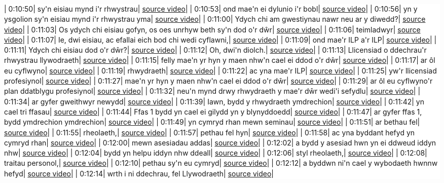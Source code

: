 | 0:10:50| sy'n eisiau mynd i'r rhwystrau| [source video](https://archive.org/details/schoolboard264191112oct30?start=650)|
| 0:10:53| ond mae'n ei dylunio i'r bobl| [source video](https://archive.org/details/schoolboard264191112oct30?start=653)|
| 0:10:56| yn y ysgolion sy'n eisiau mynd i'r rhwystrau yma| [source video](https://archive.org/details/schoolboard264191112oct30?start=656)|
| 0:11:00| Ydych chi am gwestiynau nawr neu ar y diwedd?| [source video](https://archive.org/details/schoolboard264191112oct30?start=660)|
| 0:11:03| Os ydych chi eisiau gofyn, os oes unrhyw beth sy'n dod o'r dŵr| [source video](https://archive.org/details/schoolboard264191112oct30?start=663)|
| 0:11:06| teimladwyr| [source video](https://archive.org/details/schoolboard264191112oct30?start=666)|
| 0:11:07| Ie, dwi eisiau, ac efallai eich bod chi wedi cyflawni,| [source video](https://archive.org/details/schoolboard264191112oct30?start=667)|
| 0:11:09| ond mae'r ILP a'r ILP| [source video](https://archive.org/details/schoolboard264191112oct30?start=669)|
| 0:11:11| Ydych chi eisiau dod o'r dŵr?| [source video](https://archive.org/details/schoolboard264191112oct30?start=671)|
| 0:11:12| Oh, dwi'n diolch.| [source video](https://archive.org/details/schoolboard264191112oct30?start=672)|
| 0:11:13| Llicensiad o ddechrau'r rhwystrau llywodraeth| [source video](https://archive.org/details/schoolboard264191112oct30?start=673)|
| 0:11:15| felly mae'n yr hyn y maen nhw'n cael ei ddod o'r dŵr| [source video](https://archive.org/details/schoolboard264191112oct30?start=675)|
| 0:11:17| ar ôl eu cyflwyno| [source video](https://archive.org/details/schoolboard264191112oct30?start=677)|
| 0:11:19| rhwydraeth| [source video](https://archive.org/details/schoolboard264191112oct30?start=679)|
| 0:11:22| ac yna mae'r ILP| [source video](https://archive.org/details/schoolboard264191112oct30?start=682)|
| 0:11:25| yw'r llicensiad profesiynol| [source video](https://archive.org/details/schoolboard264191112oct30?start=685)|
| 0:11:27| mae'n yr hyn y maen nhw'n cael ei ddod o'r dŵr| [source video](https://archive.org/details/schoolboard264191112oct30?start=687)|
| 0:11:29| ar ôl eu cyflwyno'r plan ddatblygu profesiynol| [source video](https://archive.org/details/schoolboard264191112oct30?start=689)|
| 0:11:32| neu'n mynd drwy rhwydraeth y mae'r dŵr wedi'i sefydlu| [source video](https://archive.org/details/schoolboard264191112oct30?start=692)|
| 0:11:34| ar gyfer gweithwyr newydd| [source video](https://archive.org/details/schoolboard264191112oct30?start=694)|
| 0:11:39| Iawn, bydd y rhwydraeth ymdrechion| [source video](https://archive.org/details/schoolboard264191112oct30?start=699)|
| 0:11:42| yn cael tri ffasau| [source video](https://archive.org/details/schoolboard264191112oct30?start=702)|
| 0:11:44| Ffas 1 bydd yn cael ei gilydd yn y blynyddoedd| [source video](https://archive.org/details/schoolboard264191112oct30?start=704)|
| 0:11:47| ar gyfer ffas 1, bydd ymdrechion ymdrechion| [source video](https://archive.org/details/schoolboard264191112oct30?start=707)|
| 0:11:49| yn cymryd rhan mewn seminau| [source video](https://archive.org/details/schoolboard264191112oct30?start=709)|
| 0:11:51| ar bethau fel| [source video](https://archive.org/details/schoolboard264191112oct30?start=711)|
| 0:11:55| rheolaeth,| [source video](https://archive.org/details/schoolboard264191112oct30?start=715)|
| 0:11:57| pethau fel hyn| [source video](https://archive.org/details/schoolboard264191112oct30?start=717)|
| 0:11:58| ac yna byddant hefyd yn cymryd rhan| [source video](https://archive.org/details/schoolboard264191112oct30?start=718)|
| 0:12:00| mewn asesiadau addas| [source video](https://archive.org/details/schoolboard264191112oct30?start=720)|
| 0:12:02| a bydd y asesiad hwn yn ei ddweud iddyn nhw| [source video](https://archive.org/details/schoolboard264191112oct30?start=722)|
| 0:12:04| bydd yn helpu iddyn nhw ddeall| [source video](https://archive.org/details/schoolboard264191112oct30?start=724)|
| 0:12:06| styl rheolaeth,| [source video](https://archive.org/details/schoolboard264191112oct30?start=726)|
| 0:12:08| traitau personol,| [source video](https://archive.org/details/schoolboard264191112oct30?start=728)|
| 0:12:10| pethau sy'n eu cymryd| [source video](https://archive.org/details/schoolboard264191112oct30?start=730)|
| 0:12:12| a byddwn ni'n cael y wybodaeth hwnnw hefyd| [source video](https://archive.org/details/schoolboard264191112oct30?start=732)|
| 0:12:14| wrth i ni ddechrau, fel Llywodraeth| [source video](https://archive.org/details/schoolboard264191112oct30?start=734)|
